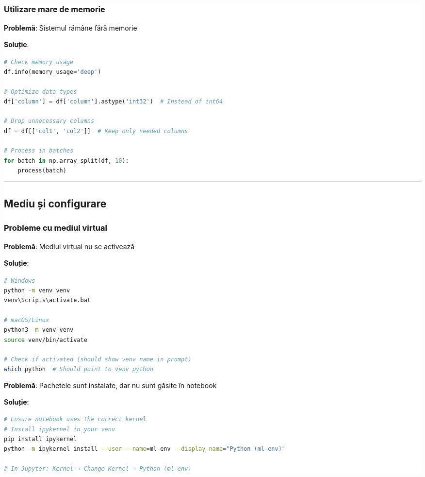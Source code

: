 ### Utilizare mare de memorie

**Problemă**: Sistemul rămâne fără memorie

**Soluție**:
```python
# Check memory usage
df.info(memory_usage='deep')

# Optimize data types
df['column'] = df['column'].astype('int32')  # Instead of int64

# Drop unnecessary columns
df = df[['col1', 'col2']]  # Keep only needed columns

# Process in batches
for batch in np.array_split(df, 10):
    process(batch)
```

---

## Mediu și configurare

### Probleme cu mediul virtual

**Problemă**: Mediul virtual nu se activează

**Soluție**:
```bash
# Windows
python -m venv venv
venv\Scripts\activate.bat

# macOS/Linux
python3 -m venv venv
source venv/bin/activate

# Check if activated (should show venv name in prompt)
which python  # Should point to venv python
```

**Problemă**: Pachetele sunt instalate, dar nu sunt găsite în notebook

**Soluție**:
```bash
# Ensure notebook uses the correct kernel
# Install ipykernel in your venv
pip install ipykernel
python -m ipykernel install --user --name=ml-env --display-name="Python (ml-env)"

# In Jupyter: Kernel → Change Kernel → Python (ml-env)
```
